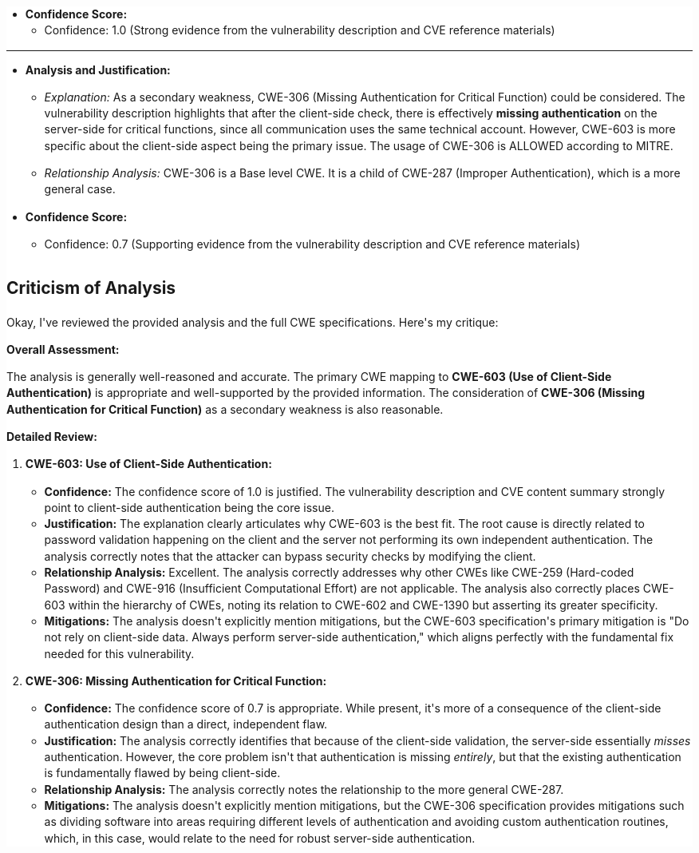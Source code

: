 - **Confidence Score:**
  - Confidence: 1.0 (Strong evidence from the vulnerability description and CVE reference materials)

---

- **Analysis and Justification:**  
  - *Explanation:* As a secondary weakness, CWE-306 (Missing Authentication for Critical Function) could be considered. The vulnerability description highlights that after the client-side check, there is effectively **missing authentication** on the server-side for critical functions, since all communication uses the same technical account. However, CWE-603 is more specific about the client-side aspect being the primary issue. The usage of CWE-306 is ALLOWED according to MITRE.

  - *Relationship Analysis:* CWE-306 is a Base level CWE. It is a child of CWE-287 (Improper Authentication), which is a more general case.

- **Confidence Score:**
  - Confidence: 0.7 (Supporting evidence from the vulnerability description and CVE reference materials)

## Criticism of Analysis

Okay, I've reviewed the provided analysis and the full CWE specifications. Here's my critique:

**Overall Assessment:**

The analysis is generally well-reasoned and accurate. The primary CWE mapping to **CWE-603 (Use of Client-Side Authentication)** is appropriate and well-supported by the provided information.  The consideration of **CWE-306 (Missing Authentication for Critical Function)** as a secondary weakness is also reasonable.

**Detailed Review:**

1.  **CWE-603: Use of Client-Side Authentication:**

    *   **Confidence:** The confidence score of 1.0 is justified. The vulnerability description and CVE content summary strongly point to client-side authentication being the core issue.
    *   **Justification:** The explanation clearly articulates why CWE-603 is the best fit. The root cause is directly related to password validation happening on the client and the server not performing its own independent authentication.  The analysis correctly notes that the attacker can bypass security checks by modifying the client.
    *   **Relationship Analysis:** Excellent. The analysis correctly addresses why other CWEs like CWE-259 (Hard-coded Password) and CWE-916 (Insufficient Computational Effort) are not applicable. The analysis also correctly places CWE-603 within the hierarchy of CWEs, noting its relation to CWE-602 and CWE-1390 but asserting its greater specificity.
    *   **Mitigations:** The analysis doesn't explicitly mention mitigations, but the CWE-603 specification's primary mitigation is "Do not rely on client-side data. Always perform server-side authentication," which aligns perfectly with the fundamental fix needed for this vulnerability.

2.  **CWE-306: Missing Authentication for Critical Function:**

    *   **Confidence:** The confidence score of 0.7 is appropriate. While present, it's more of a consequence of the client-side authentication design than a direct, independent flaw.
    *   **Justification:** The analysis correctly identifies that because of the client-side validation, the server-side essentially *misses* authentication. However, the core problem isn't that authentication is missing *entirely*, but that the existing authentication is fundamentally flawed by being client-side.
    *   **Relationship Analysis:** The analysis correctly notes the relationship to the more general CWE-287.
    *   **Mitigations:** The analysis doesn't explicitly mention mitigations, but the CWE-306 specification provides mitigations such as dividing software into areas requiring different levels of authentication and avoiding custom authentication routines, which, in this case, would relate to the need for robust server-side authentication.

